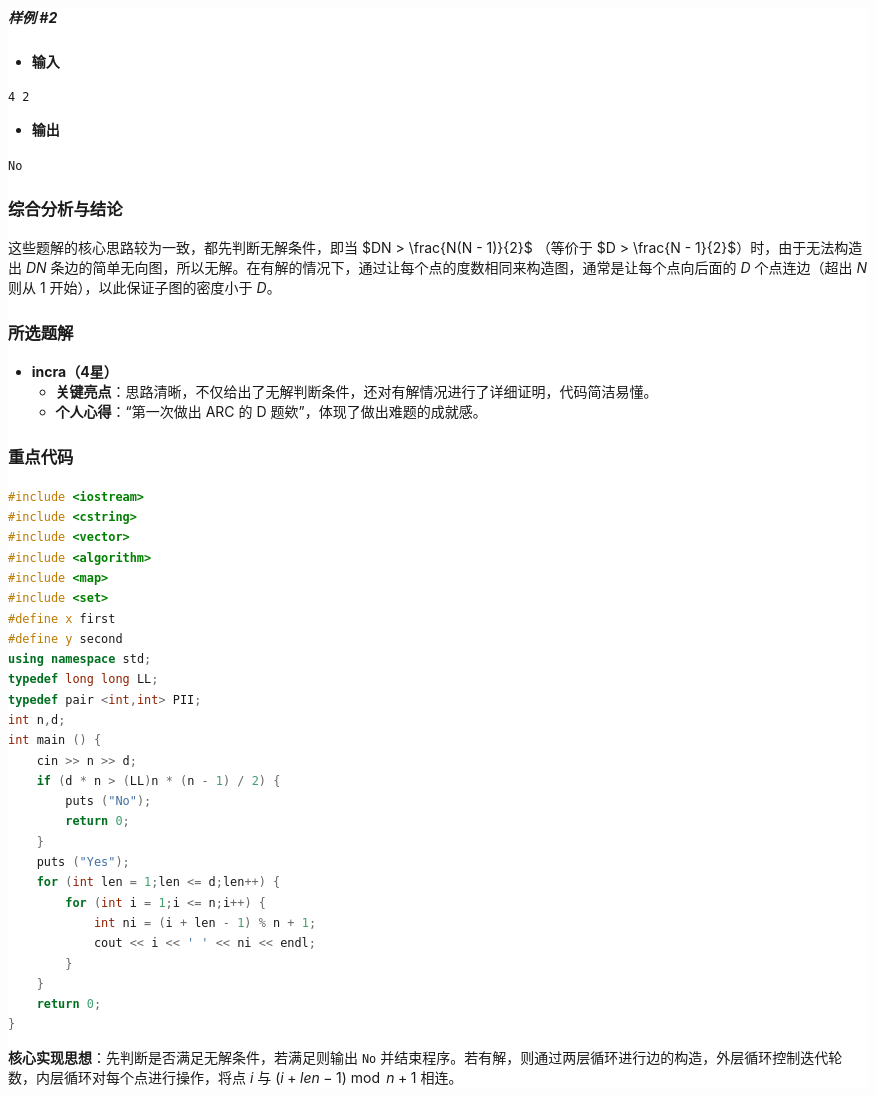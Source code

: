 ##### 样例 #2
- **输入**
```
4 2
```
- **输出**
```
No
```

### 综合分析与结论
这些题解的核心思路较为一致，都先判断无解条件，即当 $DN > \frac{N(N - 1)}{2}$ （等价于 $D > \frac{N - 1}{2}$）时，由于无法构造出 $DN$ 条边的简单无向图，所以无解。在有解的情况下，通过让每个点的度数相同来构造图，通常是让每个点向后面的 $D$ 个点连边（超出 $N$ 则从 1 开始），以此保证子图的密度小于 $D$。

### 所选题解
- **incra（4星）**
  - **关键亮点**：思路清晰，不仅给出了无解判断条件，还对有解情况进行了详细证明，代码简洁易懂。
  - **个人心得**：“第一次做出 ARC 的 D 题欸”，体现了做出难题的成就感。

### 重点代码
```cpp
#include <iostream>
#include <cstring>
#include <vector>
#include <algorithm>
#include <map>
#include <set>
#define x first
#define y second
using namespace std;
typedef long long LL;
typedef pair <int,int> PII;
int n,d;
int main () {
    cin >> n >> d;
    if (d * n > (LL)n * (n - 1) / 2) {
        puts ("No");
        return 0;
    }
    puts ("Yes");
    for (int len = 1;len <= d;len++) {
        for (int i = 1;i <= n;i++) {
            int ni = (i + len - 1) % n + 1;
            cout << i << ' ' << ni << endl;
        }
    }
    return 0;
}
```
**核心实现思想**：先判断是否满足无解条件，若满足则输出 `No` 并结束程序。若有解，则通过两层循环进行边的构造，外层循环控制迭代轮数，内层循环对每个点进行操作，将点 $i$ 与 $(i + len - 1) \bmod n + 1$ 相连。
